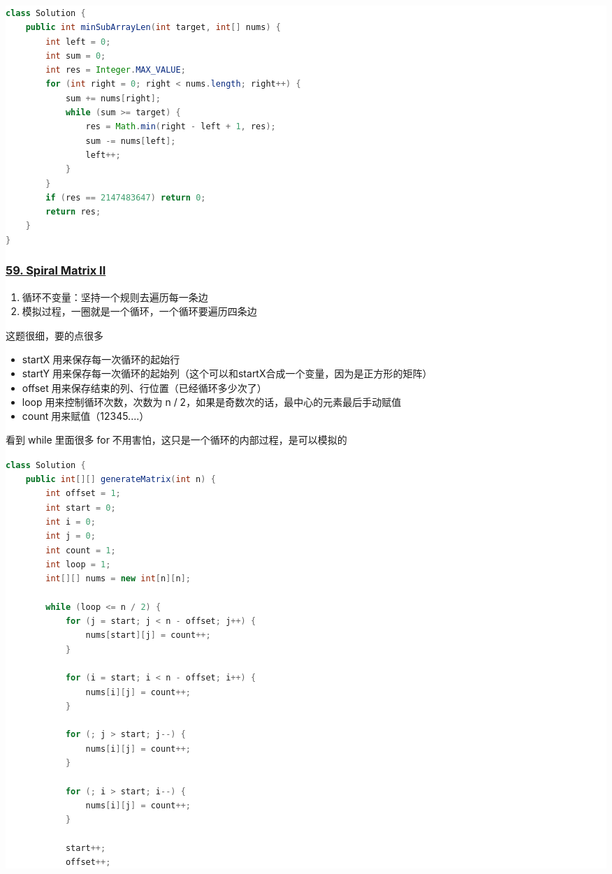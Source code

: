 ```java
class Solution {
    public int minSubArrayLen(int target, int[] nums) {
        int left = 0;
        int sum = 0;
        int res = Integer.MAX_VALUE;
        for (int right = 0; right < nums.length; right++) {
            sum += nums[right];
            while (sum >= target) {
                res = Math.min(right - left + 1, res);
                sum -= nums[left];
                left++;
            }
        }
        if (res == 2147483647) return 0;
        return res;
    }
}
```

### [59. Spiral Matrix II](https://leetcode.com/problems/spiral-matrix-ii)

1. 循环不变量：坚持一个规则去遍历每一条边
2. 模拟过程，一圈就是一个循环，一个循环要遍历四条边

这题很细，要的点很多

* startX 用来保存每一次循环的起始行
* startY 用来保存每一次循环的起始列（这个可以和startX合成一个变量，因为是正方形的矩阵）
* offset 用来保存结束的列、行位置（已经循环多少次了）
* loop 用来控制循环次数，次数为 n / 2，如果是奇数次的话，最中心的元素最后手动赋值
* count 用来赋值（12345....）

看到 while 里面很多 for 不用害怕，这只是一个循环的内部过程，是可以模拟的

```java
class Solution {
    public int[][] generateMatrix(int n) {
        int offset = 1;
        int start = 0;
        int i = 0;
        int j = 0;
        int count = 1;
        int loop = 1;
        int[][] nums = new int[n][n];

        while (loop <= n / 2) {
            for (j = start; j < n - offset; j++) {
                nums[start][j] = count++;
            }

            for (i = start; i < n - offset; i++) {
                nums[i][j] = count++;
            }

            for (; j > start; j--) {
                nums[i][j] = count++;
            }

            for (; i > start; i--) {
                nums[i][j] = count++;
            }

            start++;
            offset++;
```